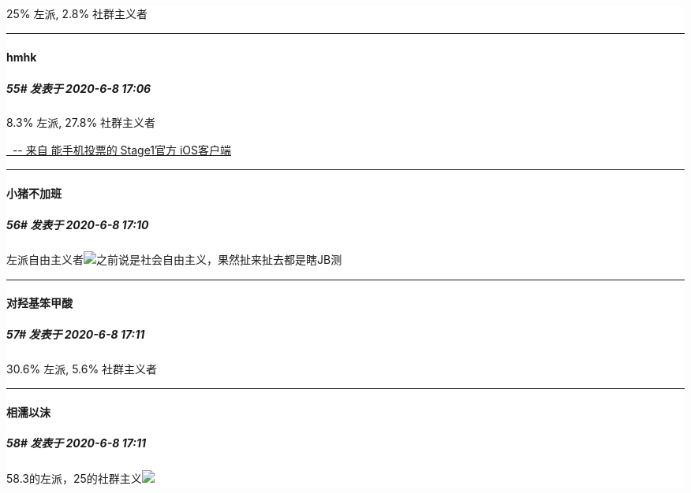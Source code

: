 


25% 左派, 2.8% 社群主义者







*****

####  hmhk  
##### 55#       发表于 2020-6-8 17:06




8.3% 左派, 27.8% 社群主义者

[  -- 来自 能手机投票的 Stage1官方 iOS客户端](https://itunes.apple.com/fi/app/saraba1st/id1221237470?mt=8)







*****

####  小猪不加班  
##### 56#       发表于 2020-6-8 17:10




左派自由主义者<img src="https://static.saraba1st.com/image/smiley/face2017/001.png" referrerpolicy="no-referrer">之前说是社会自由主义，果然扯来扯去都是瞎JB测







*****

####  对羟基笨甲酸  
##### 57#       发表于 2020-6-8 17:11




30.6% 左派, 5.6% 社群主义者







*****

####  相濡以沫  
##### 58#       发表于 2020-6-8 17:11




58.3的左派，25的社群主义<img src="https://static.saraba1st.com/image/smiley/face2017/025.png" referrerpolicy="no-referrer">
